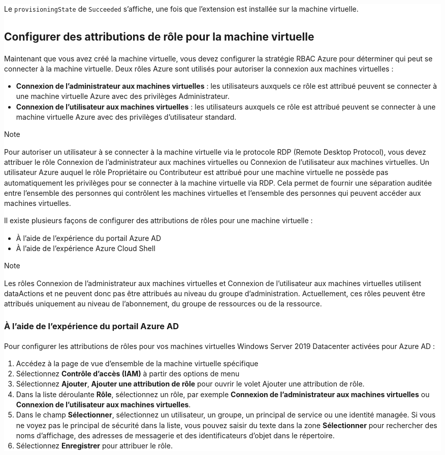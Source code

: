 Le `provisioningState` de `Succeeded` s’affiche, une fois que l’extension est installée sur la machine virtuelle.

## <a name="configure-role-assignments-for-the-vm"></a>Configurer des attributions de rôle pour la machine virtuelle

Maintenant que vous avez créé la machine virtuelle, vous devez configurer la stratégie RBAC Azure pour déterminer qui peut se connecter à la machine virtuelle. Deux rôles Azure sont utilisés pour autoriser la connexion aux machines virtuelles :

- **Connexion de l’administrateur aux machines virtuelles** : les utilisateurs auxquels ce rôle est attribué peuvent se connecter à une machine virtuelle Azure avec des privilèges Administrateur.
- **Connexion de l’utilisateur aux machines virtuelles** : les utilisateurs auxquels ce rôle est attribué peuvent se connecter à une machine virtuelle Azure avec des privilèges d’utilisateur standard.

> [!NOTE]
> Pour autoriser un utilisateur à se connecter à la machine virtuelle via le protocole RDP (Remote Desktop Protocol), vous devez attribuer le rôle Connexion de l’administrateur aux machines virtuelles ou Connexion de l’utilisateur aux machines virtuelles. Un utilisateur Azure auquel le rôle Propriétaire ou Contributeur est attribué pour une machine virtuelle ne possède pas automatiquement les privilèges pour se connecter à la machine virtuelle via RDP. Cela permet de fournir une séparation auditée entre l’ensemble des personnes qui contrôlent les machines virtuelles et l’ensemble des personnes qui peuvent accéder aux machines virtuelles.

Il existe plusieurs façons de configurer des attributions de rôles pour une machine virtuelle :

- À l’aide de l’expérience du portail Azure AD
- À l’aide de l’expérience Azure Cloud Shell

> [!NOTE]
> Les rôles Connexion de l’administrateur aux machines virtuelles et Connexion de l’utilisateur aux machines virtuelles utilisent dataActions et ne peuvent donc pas être attribués au niveau du groupe d’administration. Actuellement, ces rôles peuvent être attribués uniquement au niveau de l’abonnement, du groupe de ressources ou de la ressource.

### <a name="using-azure-ad-portal-experience"></a>À l’aide de l’expérience du portail Azure AD

Pour configurer les attributions de rôles pour vos machines virtuelles Windows Server 2019 Datacenter activées pour Azure AD :

1. Accédez à la page de vue d’ensemble de la machine virtuelle spécifique
1. Sélectionnez **Contrôle d’accès (IAM)** à partir des options de menu
1. Sélectionnez **Ajouter**, **Ajouter une attribution de rôle** pour ouvrir le volet Ajouter une attribution de rôle.
1. Dans la liste déroulante **Rôle**, sélectionnez un rôle, par exemple **Connexion de l’administrateur aux machines virtuelles** ou **Connexion de l’utilisateur aux machines virtuelles**.
1. Dans le champ **Sélectionner**, sélectionnez un utilisateur, un groupe, un principal de service ou une identité managée. Si vous ne voyez pas le principal de sécurité dans la liste, vous pouvez saisir du texte dans la zone **Sélectionner** pour rechercher des noms d’affichage, des adresses de messagerie et des identificateurs d’objet dans le répertoire.
1. Sélectionnez **Enregistrer** pour attribuer le rôle.
